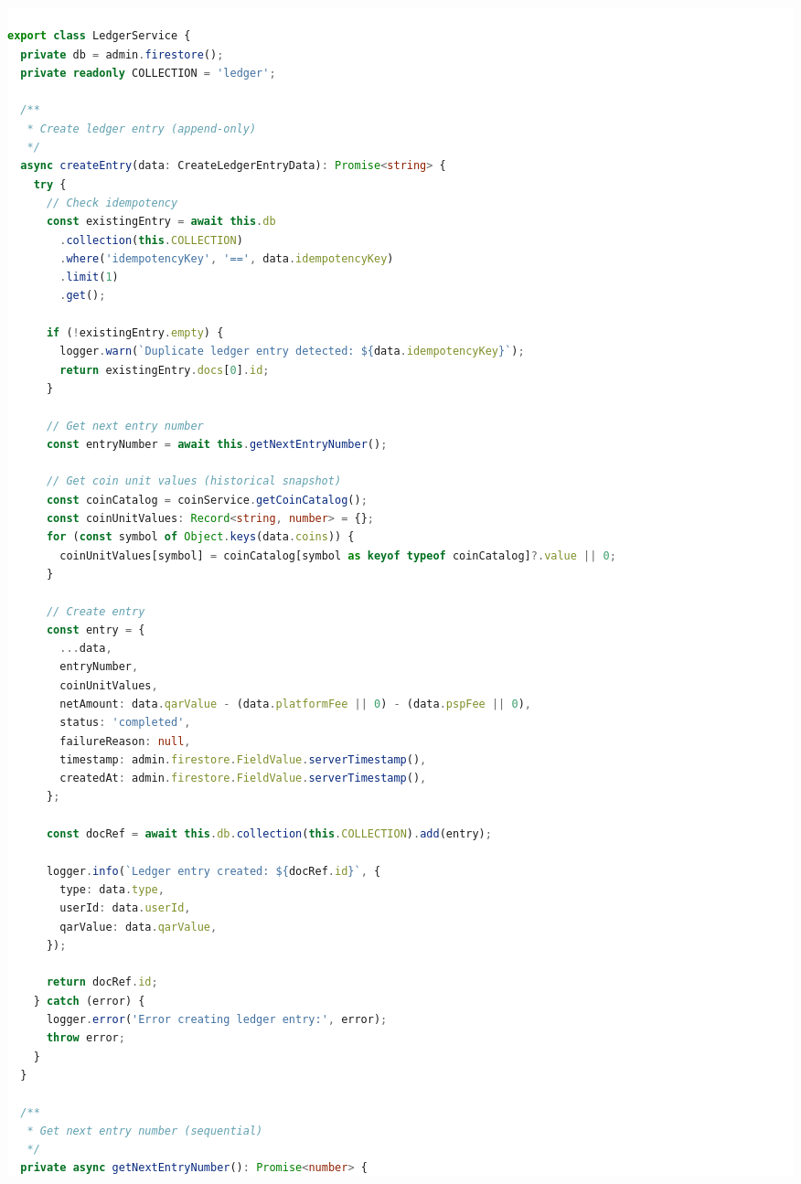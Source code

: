 ```typescript

export class LedgerService {
  private db = admin.firestore();
  private readonly COLLECTION = 'ledger';
  
  /**
   * Create ledger entry (append-only)
   */
  async createEntry(data: CreateLedgerEntryData): Promise<string> {
    try {
      // Check idempotency
      const existingEntry = await this.db
        .collection(this.COLLECTION)
        .where('idempotencyKey', '==', data.idempotencyKey)
        .limit(1)
        .get();
      
      if (!existingEntry.empty) {
        logger.warn(`Duplicate ledger entry detected: ${data.idempotencyKey}`);
        return existingEntry.docs[0].id;
      }
      
      // Get next entry number
      const entryNumber = await this.getNextEntryNumber();
      
      // Get coin unit values (historical snapshot)
      const coinCatalog = coinService.getCoinCatalog();
      const coinUnitValues: Record<string, number> = {};
      for (const symbol of Object.keys(data.coins)) {
        coinUnitValues[symbol] = coinCatalog[symbol as keyof typeof coinCatalog]?.value || 0;
      }
      
      // Create entry
      const entry = {
        ...data,
        entryNumber,
        coinUnitValues,
        netAmount: data.qarValue - (data.platformFee || 0) - (data.pspFee || 0),
        status: 'completed',
        failureReason: null,
        timestamp: admin.firestore.FieldValue.serverTimestamp(),
        createdAt: admin.firestore.FieldValue.serverTimestamp(),
      };
      
      const docRef = await this.db.collection(this.COLLECTION).add(entry);
      
      logger.info(`Ledger entry created: ${docRef.id}`, {
        type: data.type,
        userId: data.userId,
        qarValue: data.qarValue,
      });
      
      return docRef.id;
    } catch (error) {
      logger.error('Error creating ledger entry:', error);
      throw error;
    }
  }
  
  /**
   * Get next entry number (sequential)
   */
  private async getNextEntryNumber(): Promise<number> {
```